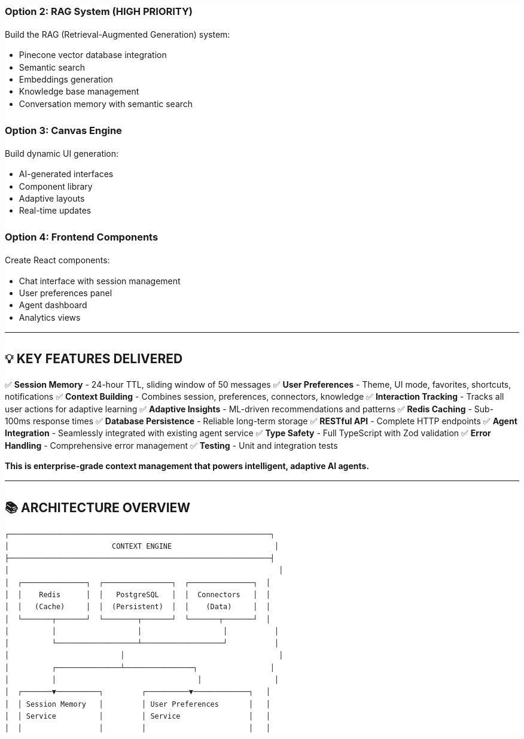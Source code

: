 ### **Option 2: RAG System** (HIGH PRIORITY)
Build the RAG (Retrieval-Augmented Generation) system:
- Pinecone vector database integration
- Semantic search
- Embeddings generation
- Knowledge base management
- Conversation memory with semantic search

### **Option 3: Canvas Engine**
Build dynamic UI generation:
- AI-generated interfaces
- Component library
- Adaptive layouts
- Real-time updates

### **Option 4: Frontend Components**
Create React components:
- Chat interface with session management
- User preferences panel
- Agent dashboard
- Analytics views

---

## **💡 KEY FEATURES DELIVERED**

✅ **Session Memory** - 24-hour TTL, sliding window of 50 messages
✅ **User Preferences** - Theme, UI mode, favorites, shortcuts, notifications
✅ **Context Building** - Combines session, preferences, connectors, knowledge
✅ **Interaction Tracking** - Tracks all user actions for adaptive learning
✅ **Adaptive Insights** - ML-driven recommendations and patterns
✅ **Redis Caching** - Sub-100ms response times
✅ **Database Persistence** - Reliable long-term storage
✅ **RESTful API** - Complete HTTP endpoints
✅ **Agent Integration** - Seamlessly integrated with existing agent service
✅ **Type Safety** - Full TypeScript with Zod validation
✅ **Error Handling** - Comprehensive error management
✅ **Testing** - Unit and integration tests

**This is enterprise-grade context management that powers intelligent, adaptive AI agents.**

---

## **📚 ARCHITECTURE OVERVIEW**

```
┌─────────────────────────────────────────────────────────────┐
│                        CONTEXT ENGINE                        │
├─────────────────────────────────────────────────────────────┤
│                                                               │
│  ┌───────────────┐  ┌────────────────┐  ┌───────────────┐  │
│  │    Redis      │  │   PostgreSQL   │  │  Connectors   │  │
│  │   (Cache)     │  │  (Persistent)  │  │    (Data)     │  │
│  └───────┬───────┘  └────────┬───────┘  └───────┬───────┘  │
│          │                   │                   │           │
│          └───────────────────┴───────────────────┘           │
│                          │                                    │
│          ┌───────────────┴────────────────┐                 │
│          │                                 │                 │
│  ┌───────▼──────────┐         ┌──────────▼─────────────┐   │
│  │ Session Memory   │         │ User Preferences       │   │
│  │ Service          │         │ Service                │   │
│  │                  │         │                        │   │
```